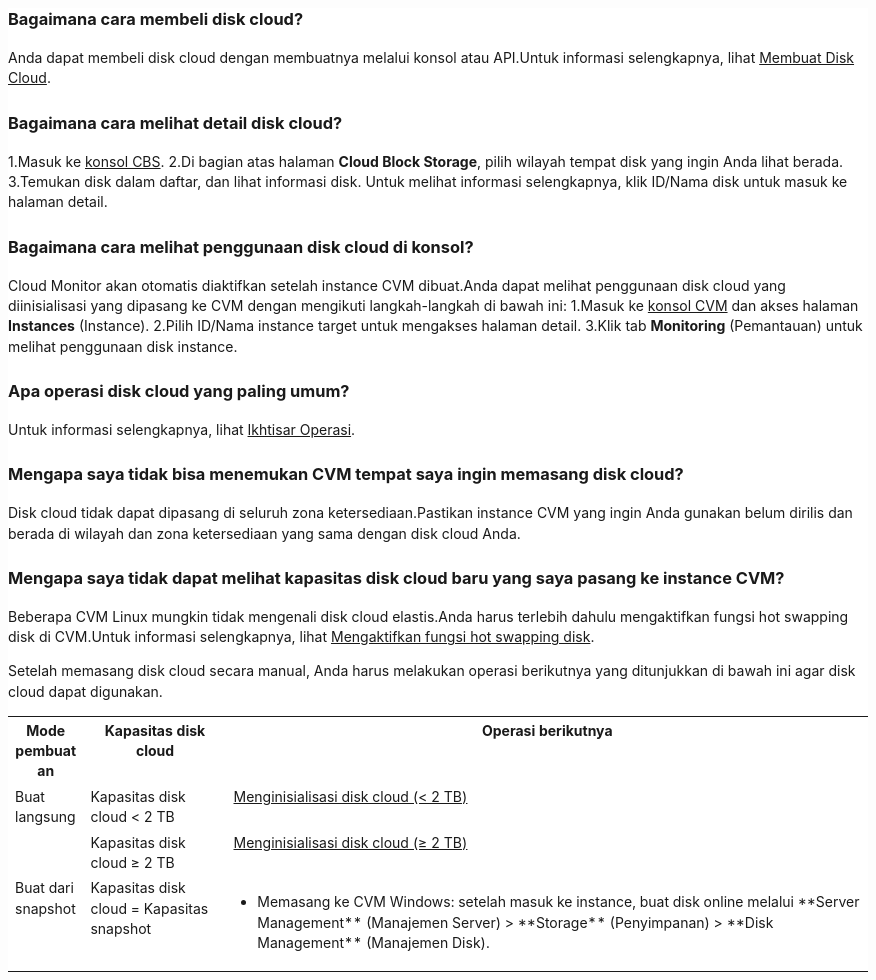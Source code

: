 ### Bagaimana cara membeli disk cloud?
Anda dapat membeli disk cloud dengan membuatnya melalui konsol atau API.Untuk informasi selengkapnya, lihat [Membuat Disk Cloud](https://intl.cloud.tencent.com/document/product/362/5744).

### Bagaimana cara melihat detail disk cloud?
1.Masuk ke [konsol CBS](https://console.cloud.tencent.com/cvm/cbs/index).
2.Di bagian atas halaman **Cloud Block Storage**, pilih wilayah tempat disk yang ingin Anda lihat berada.
3.Temukan disk dalam daftar, dan lihat informasi disk.
Untuk melihat informasi selengkapnya, klik ID/Nama disk untuk masuk ke halaman detail.


### Bagaimana cara melihat penggunaan disk cloud di konsol?

Cloud Monitor akan otomatis diaktifkan setelah instance CVM dibuat.Anda dapat melihat penggunaan disk cloud yang diinisialisasi yang dipasang ke CVM dengan mengikuti langkah-langkah di bawah ini:
1.Masuk ke [konsol CVM](https://console.cloud.tencent.com/cvm/instance/index) dan akses halaman **Instances** (Instance).
2.Pilih ID/Nama instance target untuk mengakses halaman detail.
3.Klik tab **Monitoring** (Pemantauan) untuk melihat penggunaan disk instance.

### Apa operasi disk cloud yang paling umum?
Untuk informasi selengkapnya, lihat [Ikhtisar Operasi](https://intl.cloud.tencent.com/document/product/362/33140).


### Mengapa saya tidak bisa menemukan CVM tempat saya ingin memasang disk cloud?
Disk cloud tidak dapat dipasang di seluruh zona ketersediaan.Pastikan instance CVM yang ingin Anda gunakan belum dirilis dan berada di wilayah dan zona ketersediaan yang sama dengan disk cloud Anda.

### Mengapa saya tidak dapat melihat kapasitas disk cloud baru yang saya pasang ke instance CVM?
Beberapa CVM Linux mungkin tidak mengenali disk cloud elastis.Anda harus terlebih dahulu mengaktifkan fungsi hot swapping disk di CVM.Untuk informasi selengkapnya, lihat [Mengaktifkan fungsi hot swapping disk](https://intl.cloud.tencent.com/document/product/362/32401#modprobeacpiphp).

Setelah memasang disk cloud secara manual, Anda harus melakukan operasi berikutnya yang ditunjukkan di bawah ini agar disk cloud dapat digunakan.
<table>
<tr>
<th>Mode pembuatan</th>
<th>Kapasitas disk cloud</th>
<th>Operasi berikutnya</th>
</tr>
<tr>
<td rowspan="2">Buat langsung</td>
<td>Kapasitas disk cloud < 2 TB</td>
<td><a href="https://intl.cloud.tencent.com/document/product/362/31597">Menginisialisasi disk cloud (< 2 TB)</a></td>
</tr>
<tr>
<td>Kapasitas disk cloud ≥ 2 TB</td>
<td><a href="https://intl.cloud.tencent.com/document/product/362/31598">Menginisialisasi disk cloud (≥ 2 TB)</a></td>
</tr>
<tr>
<td  rowspan="3">Buat dari snapshot</td>
<td>Kapasitas disk cloud = Kapasitas snapshot</td>
<td><ul class="params"><li>Memasang ke CVM Windows: setelah masuk ke instance, buat disk online melalui **Server Management** (Manajemen Server) > **Storage** (Penyimpanan) > **Disk Management** (Manajemen Disk).</li>